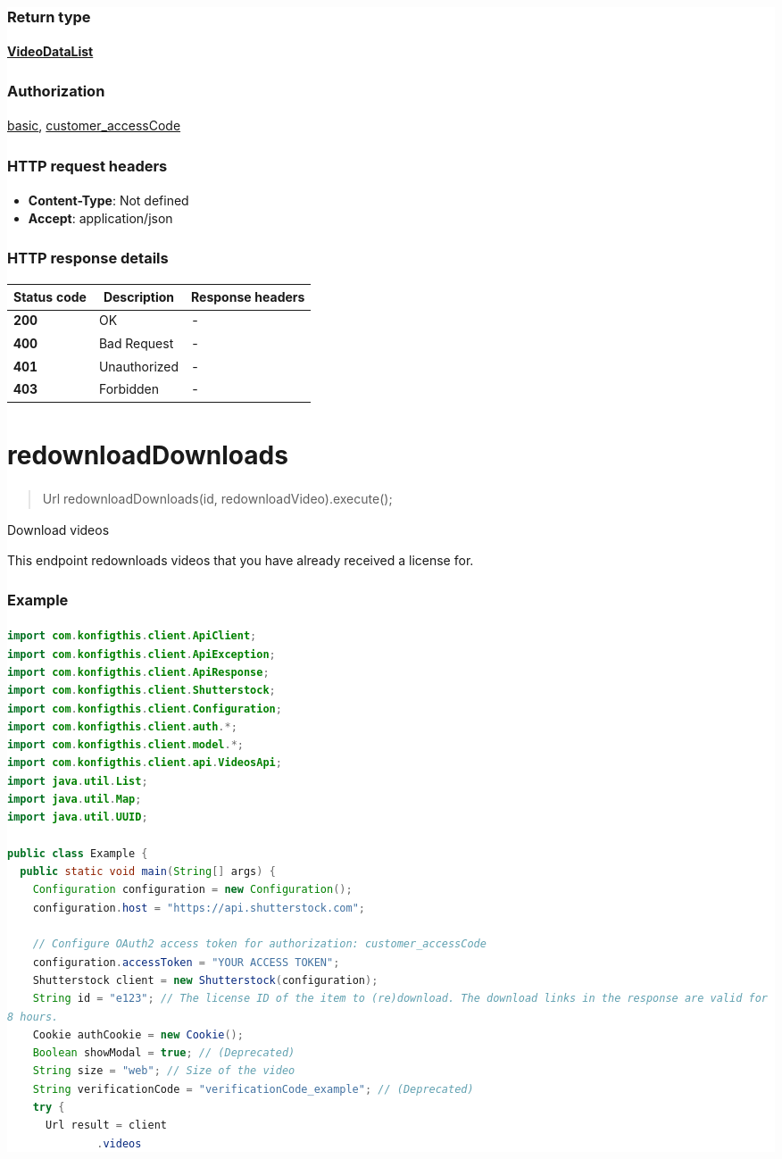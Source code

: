 ### Return type

[**VideoDataList**](VideoDataList.md)

### Authorization

[basic](../README.md#basic), [customer_accessCode](../README.md#customer_accessCode)

### HTTP request headers

 - **Content-Type**: Not defined
 - **Accept**: application/json

### HTTP response details
| Status code | Description | Response headers |
|-------------|-------------|------------------|
| **200** | OK |  -  |
| **400** | Bad Request |  -  |
| **401** | Unauthorized |  -  |
| **403** | Forbidden |  -  |

<a name="redownloadDownloads"></a>
# **redownloadDownloads**
> Url redownloadDownloads(id, redownloadVideo).execute();

Download videos

This endpoint redownloads videos that you have already received a license for.

### Example
```java
import com.konfigthis.client.ApiClient;
import com.konfigthis.client.ApiException;
import com.konfigthis.client.ApiResponse;
import com.konfigthis.client.Shutterstock;
import com.konfigthis.client.Configuration;
import com.konfigthis.client.auth.*;
import com.konfigthis.client.model.*;
import com.konfigthis.client.api.VideosApi;
import java.util.List;
import java.util.Map;
import java.util.UUID;

public class Example {
  public static void main(String[] args) {
    Configuration configuration = new Configuration();
    configuration.host = "https://api.shutterstock.com";
    
    // Configure OAuth2 access token for authorization: customer_accessCode
    configuration.accessToken = "YOUR ACCESS TOKEN";
    Shutterstock client = new Shutterstock(configuration);
    String id = "e123"; // The license ID of the item to (re)download. The download links in the response are valid for 8 hours.
    Cookie authCookie = new Cookie();
    Boolean showModal = true; // (Deprecated)
    String size = "web"; // Size of the video
    String verificationCode = "verificationCode_example"; // (Deprecated)
    try {
      Url result = client
              .videos
```